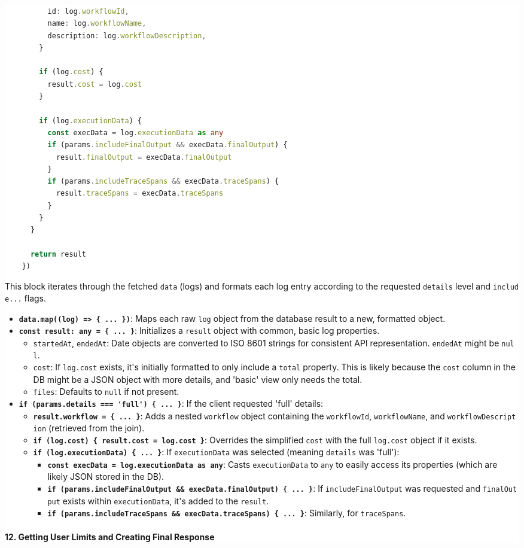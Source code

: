 ```typescript
          id: log.workflowId,
          name: log.workflowName,
          description: log.workflowDescription,
        }

        if (log.cost) {
          result.cost = log.cost
        }

        if (log.executionData) {
          const execData = log.executionData as any
          if (params.includeFinalOutput && execData.finalOutput) {
            result.finalOutput = execData.finalOutput
          }
          if (params.includeTraceSpans && execData.traceSpans) {
            result.traceSpans = execData.traceSpans
          }
        }
      }

      return result
    })
```

This block iterates through the fetched `data` (logs) and formats each log entry according to the requested `details` level and `include...` flags.

*   **`data.map((log) => { ... })`**: Maps each raw `log` object from the database result to a new, formatted object.
*   **`const result: any = { ... }`**: Initializes a `result` object with common, basic log properties.
    *   `startedAt`, `endedAt`: Date objects are converted to ISO 8601 strings for consistent API representation. `endedAt` might be `null`.
    *   `cost`: If `log.cost` exists, it's initially formatted to only include a `total` property. This is likely because the `cost` column in the DB might be a JSON object with more details, and 'basic' view only needs the total.
    *   `files`: Defaults to `null` if not present.
*   **`if (params.details === 'full') { ... }`**: If the client requested 'full' details:
    *   **`result.workflow = { ... }`**: Adds a nested `workflow` object containing the `workflowId`, `workflowName`, and `workflowDescription` (retrieved from the join).
    *   **`if (log.cost) { result.cost = log.cost }`**: Overrides the simplified `cost` with the full `log.cost` object if it exists.
    *   **`if (log.executionData) { ... }`**: If `executionData` was selected (meaning `details` was 'full'):
        *   **`const execData = log.executionData as any`**: Casts `executionData` to `any` to easily access its properties (which are likely JSON stored in the DB).
        *   **`if (params.includeFinalOutput && execData.finalOutput) { ... }`**: If `includeFinalOutput` was requested and `finalOutput` exists within `executionData`, it's added to the `result`.
        *   **`if (params.includeTraceSpans && execData.traceSpans) { ... }`**: Similarly, for `traceSpans`.

#### **12. Getting User Limits and Creating Final Response**
